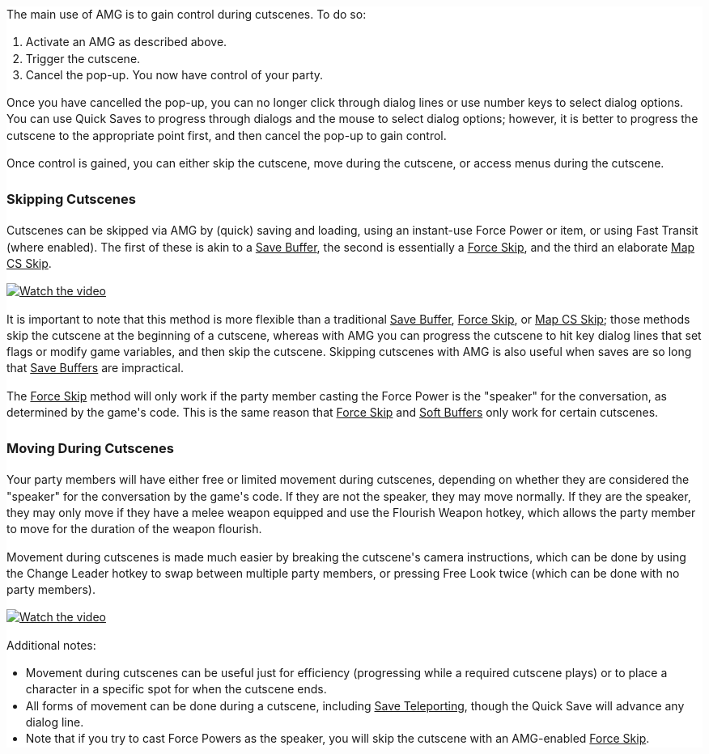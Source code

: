 The main use of AMG is to gain control during cutscenes.  To do so:

1. Activate an AMG as described above.
2. Trigger the cutscene.
3. Cancel the pop-up.  You now have control of your party.

Once you have cancelled the pop-up, you can no longer click through dialog lines or use number keys to select dialog options.  You can use Quick Saves to progress through dialogs and the mouse to select dialog options; however, it is better to progress the cutscene to the appropriate point first, and then cancel the pop-up to gain control.

Once control is gained, you can either skip the cutscene, move during the cutscene, or access menus during the cutscene.

### Skipping Cutscenes

Cutscenes can be skipped via AMG by (quick) saving and loading, using an instant-use Force Power or item, or using Fast Transit (where enabled).  The first of these is akin to a [Save Buffer](<../Techniques/Save Buffering>), the second is essentially a [Force Skip](<../Techniques/Force Skips>), and the third an elaborate [Map CS Skip](<../Techniques/Map CS Skips>).

[![Watch the video](https://img.youtube.com/vi/EhIGGyM5vOg/maxresdefault.jpg)](https://youtu.be/EhIGGyM5vOg)

It is important to note that this method is more flexible than a traditional [Save Buffer](<../Techniques/Save Buffering>), [Force Skip](<../Techniques/Force Skips>), or [Map CS Skip](<../Techniques/Map CS Skips>); those methods skip the cutscene at the beginning of a cutscene, whereas with AMG you can progress the cutscene to hit key dialog lines that set flags or modify game variables, and then skip the cutscene.  Skipping cutscenes with AMG is also useful when saves are so long that [Save Buffers](<../Techniques/Save Buffering>) are impractical.

The [Force Skip](<../Techniques/Force Skips>) method will only work if the party member casting the Force Power is the "speaker" for the conversation, as determined by the game's code.  This is the same reason that [Force Skip](<../Techniques/Force Skips>) and [Soft Buffers](<../Techniques/Save Buffering#soft-buffers>) only work for certain cutscenes.

### Moving During Cutscenes

Your party members will have either free or limited movement during cutscenes, depending on whether they are considered the "speaker" for the conversation by the game's code.  If they are not the speaker, they may move normally.  If they are the speaker, they may only move if they have a melee weapon equipped and use the Flourish Weapon hotkey, which allows the party member to move for the duration of the weapon flourish.

Movement during cutscenes is made much easier by breaking the cutscene's camera instructions, which can be done by using the Change Leader hotkey to swap between multiple party members, or pressing Free Look twice (which can be done with no party members).

[![Watch the video](https://img.youtube.com/vi/v61R8Wj0NoI/maxresdefault.jpg)](https://youtu.be/v61R8Wj0NoI)

Additional notes:

- Movement during cutscenes can be useful just for efficiency (progressing while a required cutscene plays) or to place a character in a specific spot for when the cutscene ends.
- All forms of movement can be done during a cutscene, including [Save Teleporting](<../Techniques/Save Teleporting>), though the Quick Save will advance any dialog line.
- Note that if you try to cast Force Powers as the speaker, you will skip the cutscene with an AMG-enabled [Force Skip](<../Techniques/Force Skips>).
